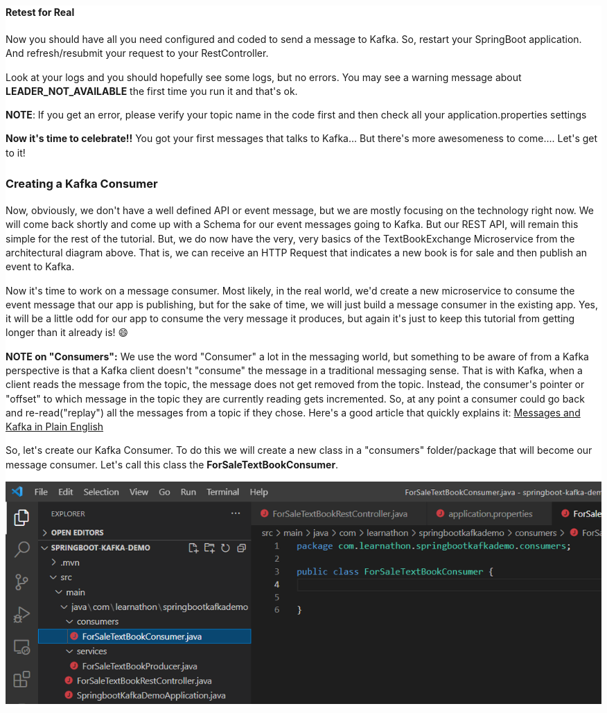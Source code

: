 #### Retest for Real

Now you should have all you need configured and coded to send a message to Kafka.  So, restart your SpringBoot application.  And refresh/resubmit your request to your RestController.

Look at your logs and you should hopefully see some logs, but no errors. You may see a warning message about **LEADER_NOT_AVAILABLE** the first time you run it and that's ok.


**NOTE**: If you get an error, please verify your topic name in the code first and then check all your application.properties settings

**Now it's time to celebrate!!**  You got your first messages that talks to Kafka... But there's more awesomeness to come.... Let's get to it!

### Creating a Kafka Consumer

Now, obviously, we don't have a well defined API or event message, but we are mostly focusing on the technology right now. We will come back shortly and come up with a Schema for our event messages going to Kafka.  But our REST API, will remain this simple for the rest of the tutorial. But, we do now have the very, very basics of the TextBookExchange Microservice from the architectural diagram above.  That is, we can receive an HTTP Request that indicates a new book is for sale and then publish an event to Kafka.

Now it's time to work on a message consumer.  Most likely, in the real world, we'd create a new microservice to consume the event message that our app is publishing, but for the sake of time, we will just build a message consumer in the existing app. Yes, it will be a little odd for our app to consume the very message it produces, but again it's just to keep this tutorial from getting longer than it already is! :smile:

**NOTE on "Consumers":** We use the word "Consumer" a lot in the messaging world, but something to be aware of from a Kafka perspective is that a Kafka client doesn't "consume" the message in a traditional messaging sense.  That is with Kafka, when a client reads the message from the topic, the message does not get removed from the topic.  Instead, the consumer's pointer or "offset" to which message in the topic they are currently reading gets incremented.  So, at any point a consumer could go back and re-read("replay") all the messages from a topic if they chose.  Here's a good article that quickly explains it: [Messages and Kafka in Plain English](https://www.iteachrecruiters.com/blog/message-queues-and-kafka-explained-in-plain-english/)

So, let's create our Kafka Consumer.  To do this we will create a new class in a "consumers" folder/package that will become our message consumer. Let's call this class the **ForSaleTextBookConsumer**.

![ConsumerClass](/images/ForSaleConsumer.PNG)

